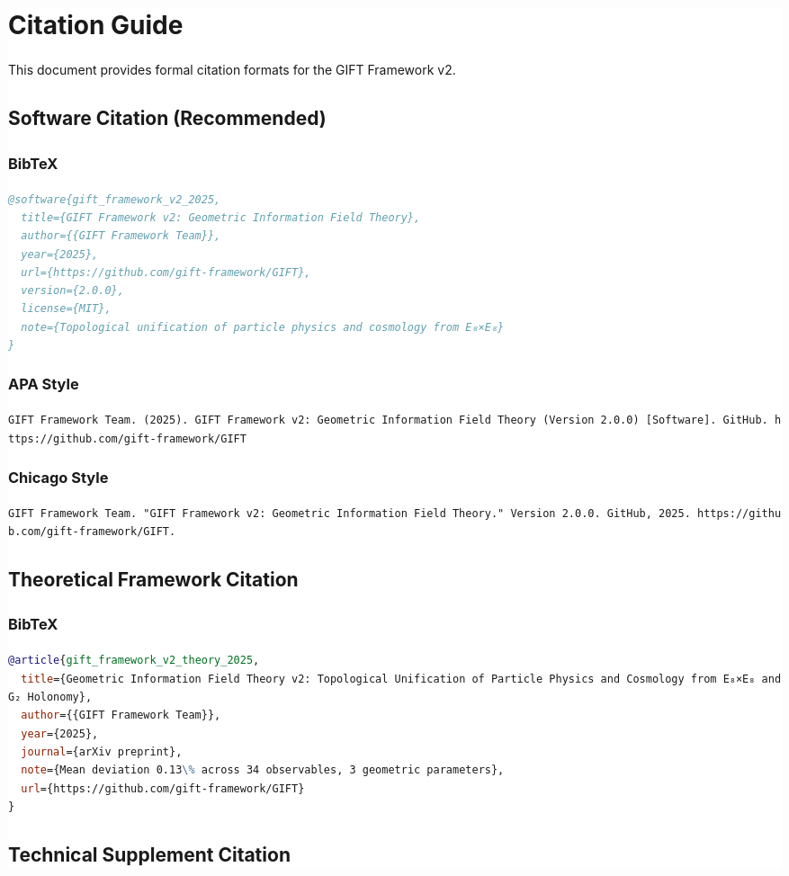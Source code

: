# Citation Guide

This document provides formal citation formats for the GIFT Framework v2.

## Software Citation (Recommended)

### BibTeX

```bibtex
@software{gift_framework_v2_2025,
  title={GIFT Framework v2: Geometric Information Field Theory},
  author={{GIFT Framework Team}},
  year={2025},
  url={https://github.com/gift-framework/GIFT},
  version={2.0.0},
  license={MIT},
  note={Topological unification of particle physics and cosmology from E₈×E₈}
}
```

### APA Style

```
GIFT Framework Team. (2025). GIFT Framework v2: Geometric Information Field Theory (Version 2.0.0) [Software]. GitHub. https://github.com/gift-framework/GIFT
```

### Chicago Style

```
GIFT Framework Team. "GIFT Framework v2: Geometric Information Field Theory." Version 2.0.0. GitHub, 2025. https://github.com/gift-framework/GIFT.
```

## Theoretical Framework Citation

### BibTeX

```bibtex
@article{gift_framework_v2_theory_2025,
  title={Geometric Information Field Theory v2: Topological Unification of Particle Physics and Cosmology from E₈×E₈ and G₂ Holonomy},
  author={{GIFT Framework Team}},
  year={2025},
  journal={arXiv preprint},
  note={Mean deviation 0.13\% across 34 observables, 3 geometric parameters},
  url={https://github.com/gift-framework/GIFT}
}
```

## Technical Supplement Citation
